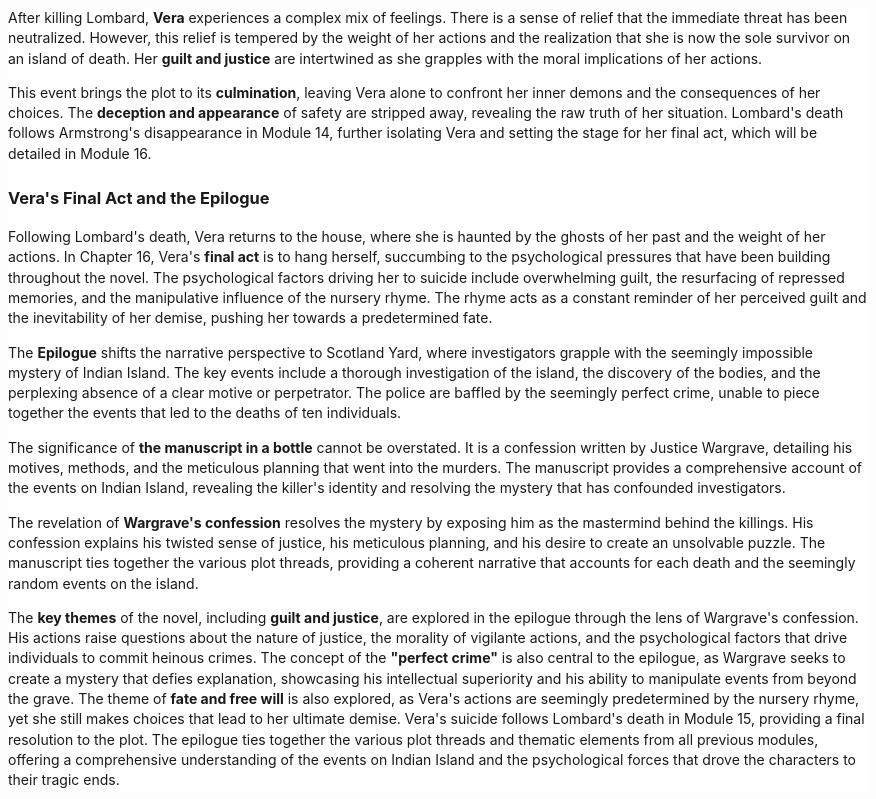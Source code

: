 After killing Lombard, **Vera** experiences a complex mix of feelings. There is a sense of relief that the immediate threat has been neutralized. However, this relief is tempered by the weight of her actions and the realization that she is now the sole survivor on an island of death. Her **guilt and justice** are intertwined as she grapples with the moral implications of her actions.

This event brings the plot to its **culmination**, leaving Vera alone to confront her inner demons and the consequences of her choices. The **deception and appearance** of safety are stripped away, revealing the raw truth of her situation. Lombard's death follows Armstrong's disappearance in Module 14, further isolating Vera and setting the stage for her final act, which will be detailed in Module 16\.

### Vera's Final Act and the Epilogue

Following Lombard's death, Vera returns to the house, where she is haunted by the ghosts of her past and the weight of her actions. In Chapter 16, Vera's **final act** is to hang herself, succumbing to the psychological pressures that have been building throughout the novel. The psychological factors driving her to suicide include overwhelming guilt, the resurfacing of repressed memories, and the manipulative influence of the nursery rhyme. The rhyme acts as a constant reminder of her perceived guilt and the inevitability of her demise, pushing her towards a predetermined fate.

The **Epilogue** shifts the narrative perspective to Scotland Yard, where investigators grapple with the seemingly impossible mystery of Indian Island. The key events include a thorough investigation of the island, the discovery of the bodies, and the perplexing absence of a clear motive or perpetrator. The police are baffled by the seemingly perfect crime, unable to piece together the events that led to the deaths of ten individuals.

The significance of **the manuscript in a bottle** cannot be overstated. It is a confession written by Justice Wargrave, detailing his motives, methods, and the meticulous planning that went into the murders. The manuscript provides a comprehensive account of the events on Indian Island, revealing the killer's identity and resolving the mystery that has confounded investigators.

The revelation of **Wargrave's confession** resolves the mystery by exposing him as the mastermind behind the killings. His confession explains his twisted sense of justice, his meticulous planning, and his desire to create an unsolvable puzzle. The manuscript ties together the various plot threads, providing a coherent narrative that accounts for each death and the seemingly random events on the island.

The **key themes** of the novel, including **guilt and justice**, are explored in the epilogue through the lens of Wargrave's confession. His actions raise questions about the nature of justice, the morality of vigilante actions, and the psychological factors that drive individuals to commit heinous crimes. The concept of the **"perfect crime"** is also central to the epilogue, as Wargrave seeks to create a mystery that defies explanation, showcasing his intellectual superiority and his ability to manipulate events from beyond the grave. The theme of **fate and free will** is also explored, as Vera's actions are seemingly predetermined by the nursery rhyme, yet she still makes choices that lead to her ultimate demise. Vera's suicide follows Lombard's death in Module 15, providing a final resolution to the plot. The epilogue ties together the various plot threads and thematic elements from all previous modules, offering a comprehensive understanding of the events on Indian Island and the psychological forces that drove the characters to their tragic ends.


